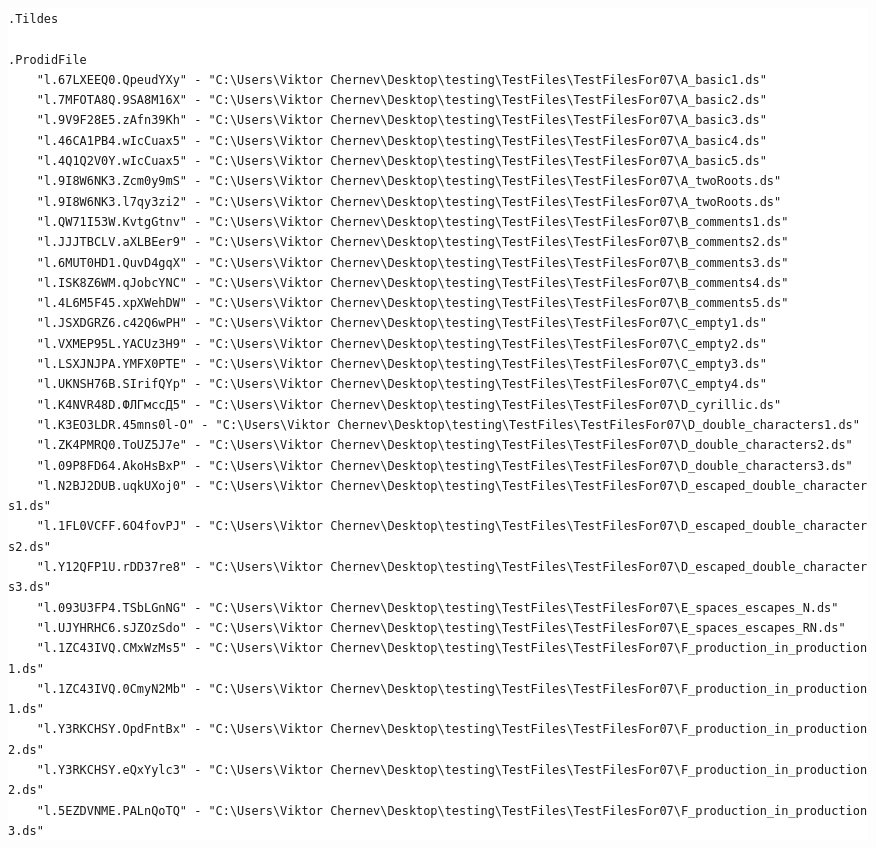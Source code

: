     .Tildes

    .ProdidFile
        "l.67LXEEQ0.QpeudYXy" - "C:\Users\Viktor Chernev\Desktop\testing\TestFiles\TestFilesFor07\A_basic1.ds"
        "l.7MFOTA8Q.9SA8M16X" - "C:\Users\Viktor Chernev\Desktop\testing\TestFiles\TestFilesFor07\A_basic2.ds"
        "l.9V9F28E5.zAfn39Kh" - "C:\Users\Viktor Chernev\Desktop\testing\TestFiles\TestFilesFor07\A_basic3.ds"
        "l.46CA1PB4.wIcCuax5" - "C:\Users\Viktor Chernev\Desktop\testing\TestFiles\TestFilesFor07\A_basic4.ds"
        "l.4Q1Q2V0Y.wIcCuax5" - "C:\Users\Viktor Chernev\Desktop\testing\TestFiles\TestFilesFor07\A_basic5.ds"
        "l.9I8W6NK3.Zcm0y9mS" - "C:\Users\Viktor Chernev\Desktop\testing\TestFiles\TestFilesFor07\A_twoRoots.ds"
        "l.9I8W6NK3.l7qy3zi2" - "C:\Users\Viktor Chernev\Desktop\testing\TestFiles\TestFilesFor07\A_twoRoots.ds"
        "l.QW71I53W.KvtgGtnv" - "C:\Users\Viktor Chernev\Desktop\testing\TestFiles\TestFilesFor07\B_comments1.ds"
        "l.JJJTBCLV.aXLBEer9" - "C:\Users\Viktor Chernev\Desktop\testing\TestFiles\TestFilesFor07\B_comments2.ds"
        "l.6MUT0HD1.QuvD4gqX" - "C:\Users\Viktor Chernev\Desktop\testing\TestFiles\TestFilesFor07\B_comments3.ds"
        "l.ISK8Z6WM.qJobcYNC" - "C:\Users\Viktor Chernev\Desktop\testing\TestFiles\TestFilesFor07\B_comments4.ds"
        "l.4L6M5F45.xpXWehDW" - "C:\Users\Viktor Chernev\Desktop\testing\TestFiles\TestFilesFor07\B_comments5.ds"
        "l.JSXDGRZ6.c42Q6wPH" - "C:\Users\Viktor Chernev\Desktop\testing\TestFiles\TestFilesFor07\C_empty1.ds"
        "l.VXMEP95L.YACUz3H9" - "C:\Users\Viktor Chernev\Desktop\testing\TestFiles\TestFilesFor07\C_empty2.ds"
        "l.LSXJNJPA.YMFX0PTE" - "C:\Users\Viktor Chernev\Desktop\testing\TestFiles\TestFilesFor07\C_empty3.ds"
        "l.UKNSH76B.SIrifQYp" - "C:\Users\Viktor Chernev\Desktop\testing\TestFiles\TestFilesFor07\C_empty4.ds"
        "l.K4NVR48D.ФЛГмссД5" - "C:\Users\Viktor Chernev\Desktop\testing\TestFiles\TestFilesFor07\D_cyrillic.ds"
        "l.K3EO3LDR.45mns0l-O" - "C:\Users\Viktor Chernev\Desktop\testing\TestFiles\TestFilesFor07\D_double_characters1.ds"
        "l.ZK4PMRQ0.ToUZ5J7e" - "C:\Users\Viktor Chernev\Desktop\testing\TestFiles\TestFilesFor07\D_double_characters2.ds"
        "l.09P8FD64.AkoHsBxP" - "C:\Users\Viktor Chernev\Desktop\testing\TestFiles\TestFilesFor07\D_double_characters3.ds"
        "l.N2BJ2DUB.uqkUXoj0" - "C:\Users\Viktor Chernev\Desktop\testing\TestFiles\TestFilesFor07\D_escaped_double_characters1.ds"
        "l.1FL0VCFF.6O4fovPJ" - "C:\Users\Viktor Chernev\Desktop\testing\TestFiles\TestFilesFor07\D_escaped_double_characters2.ds"
        "l.Y12QFP1U.rDD37re8" - "C:\Users\Viktor Chernev\Desktop\testing\TestFiles\TestFilesFor07\D_escaped_double_characters3.ds"
        "l.093U3FP4.TSbLGnNG" - "C:\Users\Viktor Chernev\Desktop\testing\TestFiles\TestFilesFor07\E_spaces_escapes_N.ds"
        "l.UJYHRHC6.sJZOzSdo" - "C:\Users\Viktor Chernev\Desktop\testing\TestFiles\TestFilesFor07\E_spaces_escapes_RN.ds"
        "l.1ZC43IVQ.CMxWzMs5" - "C:\Users\Viktor Chernev\Desktop\testing\TestFiles\TestFilesFor07\F_production_in_production1.ds"
        "l.1ZC43IVQ.0CmyN2Mb" - "C:\Users\Viktor Chernev\Desktop\testing\TestFiles\TestFilesFor07\F_production_in_production1.ds"
        "l.Y3RKCHSY.OpdFntBx" - "C:\Users\Viktor Chernev\Desktop\testing\TestFiles\TestFilesFor07\F_production_in_production2.ds"
        "l.Y3RKCHSY.eQxYylc3" - "C:\Users\Viktor Chernev\Desktop\testing\TestFiles\TestFilesFor07\F_production_in_production2.ds"
        "l.5EZDVNME.PALnQoTQ" - "C:\Users\Viktor Chernev\Desktop\testing\TestFiles\TestFilesFor07\F_production_in_production3.ds"
